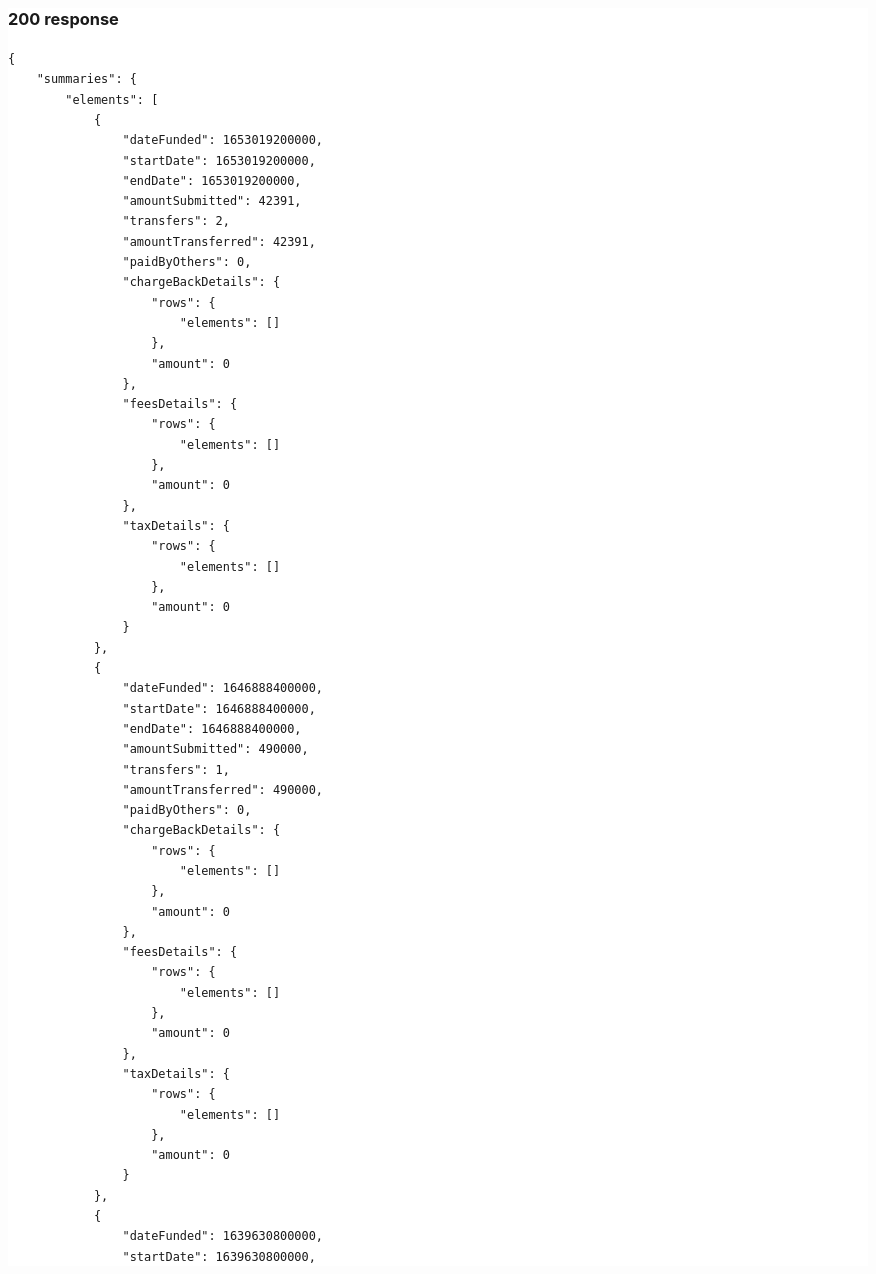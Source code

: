 
### 200 response

```text
{
    "summaries": {
        "elements": [
            {
                "dateFunded": 1653019200000,
                "startDate": 1653019200000,
                "endDate": 1653019200000,
                "amountSubmitted": 42391,
                "transfers": 2,
                "amountTransferred": 42391,
                "paidByOthers": 0,
                "chargeBackDetails": {
                    "rows": {
                        "elements": []
                    },
                    "amount": 0
                },
                "feesDetails": {
                    "rows": {
                        "elements": []
                    },
                    "amount": 0
                },
                "taxDetails": {
                    "rows": {
                        "elements": []
                    },
                    "amount": 0
                }
            },
            {
                "dateFunded": 1646888400000,
                "startDate": 1646888400000,
                "endDate": 1646888400000,
                "amountSubmitted": 490000,
                "transfers": 1,
                "amountTransferred": 490000,
                "paidByOthers": 0,
                "chargeBackDetails": {
                    "rows": {
                        "elements": []
                    },
                    "amount": 0
                },
                "feesDetails": {
                    "rows": {
                        "elements": []
                    },
                    "amount": 0
                },
                "taxDetails": {
                    "rows": {
                        "elements": []
                    },
                    "amount": 0
                }
            },
            {
                "dateFunded": 1639630800000,
                "startDate": 1639630800000,
```